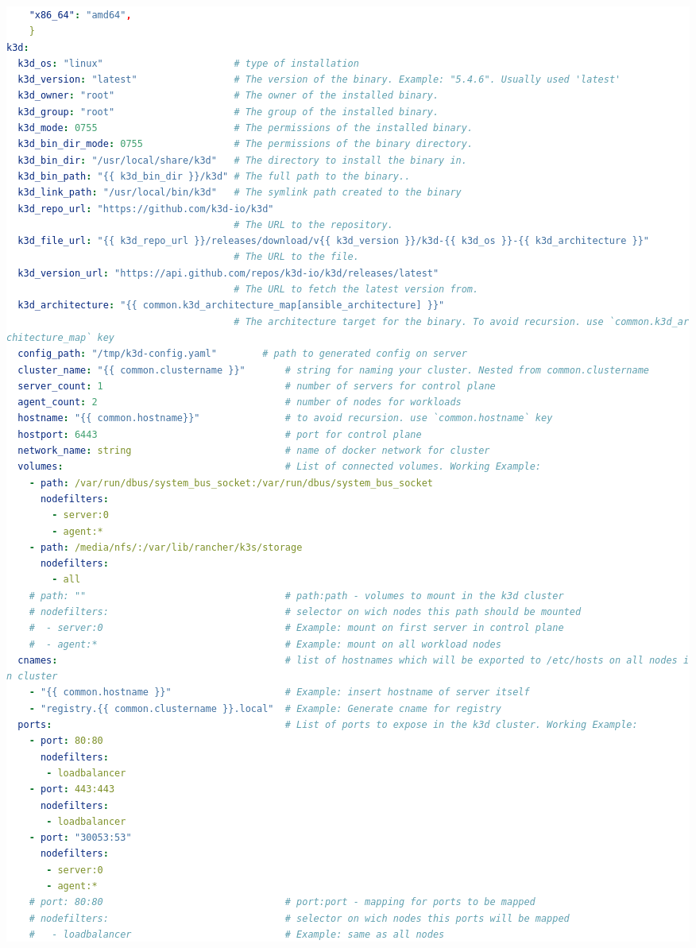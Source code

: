 ```yaml lineos
    "x86_64": "amd64",
    }
k3d:
  k3d_os: "linux"                       # type of installation
  k3d_version: "latest"                 # The version of the binary. Example: "5.4.6". Usually used 'latest'
  k3d_owner: "root"                     # The owner of the installed binary.
  k3d_group: "root"                     # The group of the installed binary.
  k3d_mode: 0755                        # The permissions of the installed binary.
  k3d_bin_dir_mode: 0755                # The permissions of the binary directory.
  k3d_bin_dir: "/usr/local/share/k3d"   # The directory to install the binary in.
  k3d_bin_path: "{{ k3d_bin_dir }}/k3d" # The full path to the binary..
  k3d_link_path: "/usr/local/bin/k3d"   # The symlink path created to the binary
  k3d_repo_url: "https://github.com/k3d-io/k3d"
                                        # The URL to the repository.
  k3d_file_url: "{{ k3d_repo_url }}/releases/download/v{{ k3d_version }}/k3d-{{ k3d_os }}-{{ k3d_architecture }}"
                                        # The URL to the file.
  k3d_version_url: "https://api.github.com/repos/k3d-io/k3d/releases/latest"
                                        # The URL to fetch the latest version from.
  k3d_architecture: "{{ common.k3d_architecture_map[ansible_architecture] }}"
                                        # The architecture target for the binary. To avoid recursion. use `common.k3d_architecture_map` key
  config_path: "/tmp/k3d-config.yaml"        # path to generated config on server
  cluster_name: "{{ common.clustername }}"       # string for naming your cluster. Nested from common.clustername
  server_count: 1                                # number of servers for control plane
  agent_count: 2                                 # number of nodes for workloads
  hostname: "{{ common.hostname}}"               # to avoid recursion. use `common.hostname` key
  hostport: 6443                                 # port for control plane
  network_name: string                           # name of docker network for cluster
  volumes:                                       # List of connected volumes. Working Example:
    - path: /var/run/dbus/system_bus_socket:/var/run/dbus/system_bus_socket
      nodefilters:
        - server:0
        - agent:*
    - path: /media/nfs/:/var/lib/rancher/k3s/storage
      nodefilters:
        - all
    # path: ""                                   # path:path - volumes to mount in the k3d cluster
    # nodefilters:                               # selector on wich nodes this path should be mounted
    #  - server:0                                # Example: mount on first server in control plane
    #  - agent:*                                 # Example: mount on all workload nodes
  cnames:                                        # list of hostnames which will be exported to /etc/hosts on all nodes in cluster
    - "{{ common.hostname }}"                    # Example: insert hostname of server itself
    - "registry.{{ common.clustername }}.local"  # Example: Generate cname for registry
  ports:                                         # List of ports to expose in the k3d cluster. Working Example:
    - port: 80:80
      nodefilters:
       - loadbalancer
    - port: 443:443
      nodefilters:
       - loadbalancer
    - port: "30053:53"
      nodefilters:
       - server:0
       - agent:*
    # port: 80:80                                # port:port - mapping for ports to be mapped
    # nodefilters:                               # selector on wich nodes this ports will be mapped
    #   - loadbalancer                           # Example: same as all nodes
```